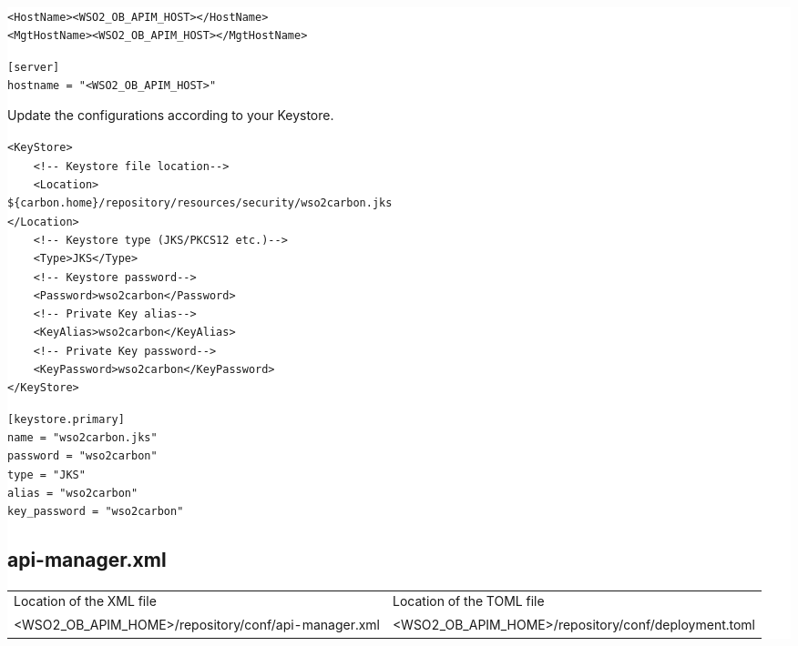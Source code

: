    ```
   <HostName><WSO2_OB_APIM_HOST></HostName>
   <MgtHostName><WSO2_OB_APIM_HOST></MgtHostName>
   ```
   </td>
   <td>

   ```
   [server]
   hostname = "<WSO2_OB_APIM_HOST>"
   ```

   </td>
  </tr>
  <tr>
   <td>
    Update the configurations according to your Keystore.

   ```
   <KeyStore>
       <!-- Keystore file location-->
       <Location>
   ${carbon.home}/repository/resources/security/wso2carbon.jks
   </Location>
       <!-- Keystore type (JKS/PKCS12 etc.)-->
       <Type>JKS</Type>
       <!-- Keystore password-->
       <Password>wso2carbon</Password>
       <!-- Private Key alias-->
       <KeyAlias>wso2carbon</KeyAlias>
       <!-- Private Key password-->
       <KeyPassword>wso2carbon</KeyPassword>
   </KeyStore>
   ```

   </td>
   <td>

   ```
   [keystore.primary]
   name = "wso2carbon.jks"
   password = "wso2carbon"
   type = "JKS"
   alias = "wso2carbon"
   key_password = "wso2carbon"
   ```

   </td>
  </tr>
</table>

## api-manager.xml

<table>
  <tr>
   <td>
    Location of the XML file
   </td>
   <td>
    Location of the TOML file
   </td>
  </tr>
  <tr>
   <td>
    &lt;WSO2_OB_APIM_HOME>/repository/conf/api-manager.xml
   </td>
   <td>
    &lt;WSO2_OB_APIM_HOME>/repository/conf/deployment.toml